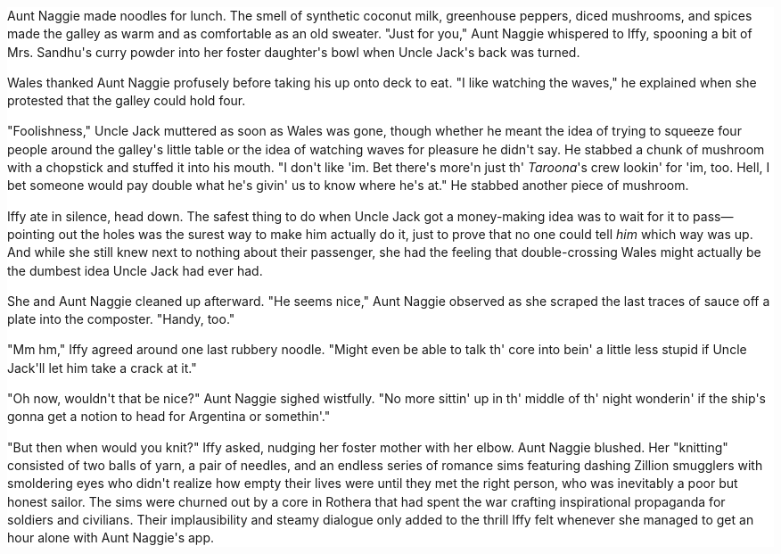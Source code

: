 Aunt Naggie made noodles for lunch.
The smell of synthetic coconut milk,
greenhouse peppers,
diced mushrooms,
and spices made the galley as warm and as comfortable as an old sweater.
"Just for you," Aunt Naggie whispered to Iffy,
spooning a bit of Mrs. Sandhu's curry powder into her foster daughter's bowl
when Uncle Jack's back was turned.

Wales thanked Aunt Naggie profusely before taking his up onto deck to eat.
"I like watching the waves," he explained
when she protested that the galley could hold four.

"Foolishness,"
Uncle Jack muttered as soon as Wales was gone,
though whether he meant the idea of trying to squeeze four people around the galley's little table
or the idea of watching waves for pleasure
he didn't say.
He stabbed a chunk of mushroom with a chopstick and stuffed it into his mouth.
"I don't like 'im.
Bet there's more'n just th' *Taroona*'s crew lookin' for 'im, too.
Hell,
I bet someone would pay double what he's givin' us
to know where he's at."
He stabbed another piece of mushroom.

Iffy ate in silence, head down.
The safest thing to do when Uncle Jack got a money-making idea
was to wait for it to pass—pointing out the holes was the surest way to make him actually do it,
just to prove that no one could tell *him* which way was up.
And while she still knew next to nothing about their passenger,
she had the feeling that double-crossing Wales
might actually be the dumbest idea Uncle Jack had ever had.

She and Aunt Naggie cleaned up afterward.
"He seems nice," Aunt Naggie observed
as she scraped the last traces of sauce off a plate into the composter.
"Handy, too."

"Mm hm," Iffy agreed
around one last rubbery noodle.
"Might even be able to talk th' core into bein' a little less stupid
if Uncle Jack'll let him take a crack at it."

"Oh now, wouldn't that be nice?" Aunt Naggie sighed wistfully.
"No more sittin' up in th' middle of th' night
wonderin' if the ship's gonna get a notion to head for Argentina or somethin'."

"But then when would you knit?" Iffy asked,
nudging her foster mother with her elbow.
Aunt Naggie blushed.
Her "knitting" consisted of two balls of yarn,
a pair of needles,
and an endless series of romance sims
featuring dashing Zillion smugglers with smoldering eyes
who didn't realize how empty their lives were until they met the right person,
who was inevitably a poor but honest sailor.
The sims were churned out by a core in Rothera
that had spent the war crafting inspirational propaganda for soldiers and civilians.
Their implausibility and steamy dialogue
only added to the thrill Iffy felt
whenever she managed to get an hour alone with Aunt Naggie's app.
